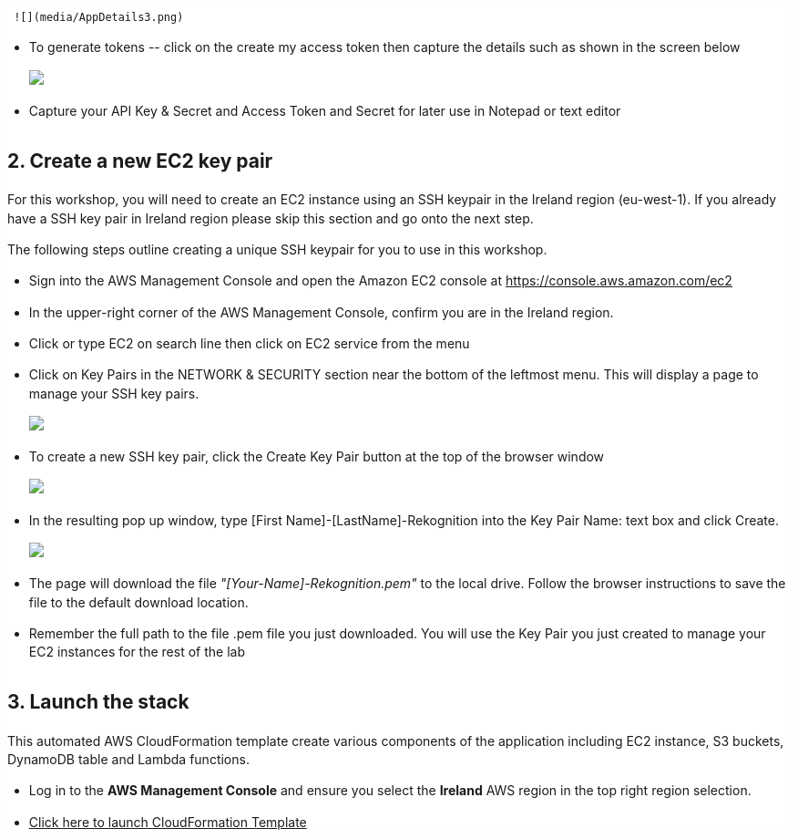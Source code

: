      ![](media/AppDetails3.png)

- To generate tokens -- click on the create my access token then capture the details such as shown in the screen below

     ![](media/AppDetails4.png)

- Capture your API Key & Secret and Access Token and Secret for later use in Notepad or text editor

## 2. Create a new EC2 key pair

For this workshop, you will need to create an EC2 instance using an SSH keypair in the Ireland region (eu-west-1). If you already have a SSH key pair in Ireland region please skip this section and go onto the next step.

The following steps outline creating a unique SSH keypair for you to use in this workshop.

- Sign into the AWS Management Console and open the Amazon EC2 console at <https://console.aws.amazon.com/ec2>

- In the upper-right corner of the AWS Management Console, confirm you are in the Ireland region.

- Click or type EC2 on search line then click on EC2 service from the menu

- Click on Key Pairs in the NETWORK & SECURITY section near the bottom of the leftmost menu. This will display a page to manage your SSH key pairs.

  ![](media/AWSKeyPair.png)

- To create a new SSH key pair, click the Create Key Pair button at the top of the browser window

  ![](media/SaveKP.png)

- In the resulting pop up window, type \[First Name\]-\[LastName\]-Rekognition into the Key Pair Name: text box and click Create.

  ![](media/CreateKP.png)

- The page will download the file *"[Your-Name]-Rekognition.pem"* to the local drive. Follow the browser instructions to save the file to the default download location.

- Remember the full path to the file .pem file you just downloaded. You will use the Key Pair you just created to manage your EC2 instances for the rest of the lab

## 3. Launch the stack

This automated AWS CloudFormation template create various components of the application including EC2 instance, S3 buckets, DynamoDB table and Lambda functions.

- Log in to the **AWS Management Console** and ensure you select the **Ireland** AWS region in the top right region selection.

- [Click here to launch CloudFormation Template ](https://console.aws.amazon.com/cloudformation/home?region=eu-west-1#/stacks/create/review?stackName=celebrityrek&templateURL=https://s3-eu-west-1.amazonaws.com/serverlessbytes/RekognitionWorkshopCFN.json)
